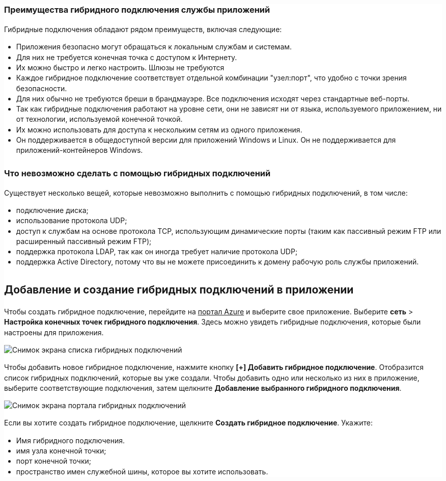 ### <a name="app-service-hybrid-connection-benefits"></a>Преимущества гибридного подключения службы приложений ###

Гибридные подключения обладают рядом преимуществ, включая следующие:

- Приложения безопасно могут обращаться к локальным службам и системам.
- Для них не требуется конечная точка с доступом к Интернету.
- Их можно быстро и легко настроить. Шлюзы не требуются
- Каждое гибридное подключение соответствует отдельной комбинации "узел:порт", что удобно с точки зрения безопасности.
- Для них обычно не требуются бреши в брандмауэре. Все подключения исходят через стандартные веб-порты.
- Так как гибридные подключения работают на уровне сети, они не зависят ни от языка, используемого приложением, ни от технологии, используемой конечной точкой.
- Их можно использовать для доступа к нескольким сетям из одного приложения. 
- Он поддерживается в общедоступной версии для приложений Windows и Linux. Он не поддерживается для приложений-контейнеров Windows.

### <a name="things-you-cannot-do-with-hybrid-connections"></a>Что невозможно сделать с помощью гибридных подключений ###

Существует несколько вещей, которые невозможно выполнить с помощью гибридных подключений, в том числе:

- подключение диска;
- использование протокола UDP;
- доступ к службам на основе протокола TCP, использующим динамические порты (таким как пассивный режим FTP или расширенный пассивный режим FTP);
- поддержка протокола LDAP, так как он иногда требует наличие протокола UDP;
- поддержка Active Directory, потому что вы не можете присоединить к домену рабочую роль службы приложений. 

## <a name="add-and-create-hybrid-connections-in-your-app"></a>Добавление и создание гибридных подключений в приложении ##

Чтобы создать гибридное подключение, перейдите на [портал Azure][portal] и выберите свое приложение. Выберите **сеть**  >  **Настройка конечных точек гибридного подключения**. Здесь можно увидеть гибридные подключения, которые были настроены для приложения.  

![Снимок экрана списка гибридных подключений][2]

Чтобы добавить новое гибридное подключение, нажмите кнопку **[+] Добавить гибридное подключение**.  Отобразится список гибридных подключений, которые вы уже создали. Чтобы добавить одно или несколько из них в приложение, выберите соответствующие подключения, затем щелкните **Добавление выбранного гибридного подключения**.  

![Снимок экрана портала гибридных подключений][3]

Если вы хотите создать гибридное подключение, щелкните **Создать гибридное подключение**. Укажите: 

- Имя гибридного подключения.
- имя узла конечной точки;
- порт конечной точки;
- пространство имен служебной шины, которое вы хотите использовать.


[1]: ./media/app-service-hybrid-connections/hybridconn-connectiondiagram.png
[2]: ./media/app-service-hybrid-connections/hybridconn-portal.png
[3]: ./media/app-service-hybrid-connections/hybridconn-addhc.png
[4]: ./media/app-service-hybrid-connections/hybridconn-createhc.png
[5]: ./media/app-service-hybrid-connections/hybridconn-properties.png
[6]: ./media/app-service-hybrid-connections/hybridconn-aspproperties.png
[7]: ./media/app-service-hybrid-connections/hybridconn-hcm.png
[8]: ./media/app-service-hybrid-connections/hybridconn-hcmadd.png
[9]: ./media/app-service-hybrid-connections/hybridconn-hcmadded.png
[10]: ./media/app-service-hybrid-connections/hybridconn-hcmdetails.png
[11]: ./media/app-service-hybrid-connections/hybridconn-manual.png
[12]: ./media/app-service-hybrid-connections/hybridconn-bt.png
[HCService]: /azure/service-bus-relay/relay-hybrid-connections-protocol/
[portal]: https://portal.azure.com/
[oldhc]: /azure/biztalk-services/integration-hybrid-connection-overview/
[sbpricing]: https://azure.microsoft.com/pricing/details/service-bus/
[armclient]: https://github.com/projectkudu/ARMClient/